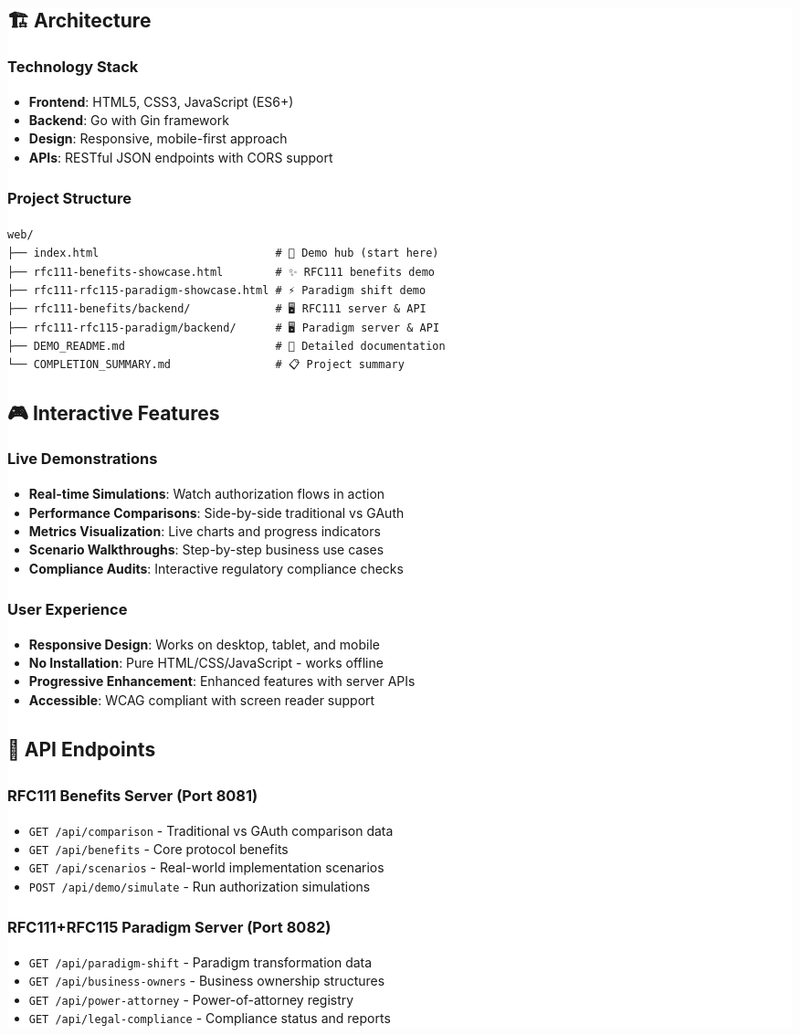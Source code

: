 ## 🏗️ Architecture

### Technology Stack
- **Frontend**: HTML5, CSS3, JavaScript (ES6+)
- **Backend**: Go with Gin framework
- **Design**: Responsive, mobile-first approach
- **APIs**: RESTful JSON endpoints with CORS support

### Project Structure
```
web/
├── index.html                           # 🚀 Demo hub (start here)
├── rfc111-benefits-showcase.html        # ✨ RFC111 benefits demo
├── rfc111-rfc115-paradigm-showcase.html # ⚡ Paradigm shift demo
├── rfc111-benefits/backend/             # 🖥️ RFC111 server & API
├── rfc111-rfc115-paradigm/backend/      # 🖥️ Paradigm server & API
├── DEMO_README.md                       # 📖 Detailed documentation
└── COMPLETION_SUMMARY.md                # 📋 Project summary
```

## 🎮 Interactive Features

### Live Demonstrations
- **Real-time Simulations**: Watch authorization flows in action
- **Performance Comparisons**: Side-by-side traditional vs GAuth
- **Metrics Visualization**: Live charts and progress indicators
- **Scenario Walkthroughs**: Step-by-step business use cases
- **Compliance Audits**: Interactive regulatory compliance checks

### User Experience
- **Responsive Design**: Works on desktop, tablet, and mobile
- **No Installation**: Pure HTML/CSS/JavaScript - works offline
- **Progressive Enhancement**: Enhanced features with server APIs
- **Accessible**: WCAG compliant with screen reader support

## 🔧 API Endpoints

### RFC111 Benefits Server (Port 8081)
- `GET /api/comparison` - Traditional vs GAuth comparison data
- `GET /api/benefits` - Core protocol benefits
- `GET /api/scenarios` - Real-world implementation scenarios
- `POST /api/demo/simulate` - Run authorization simulations

### RFC111+RFC115 Paradigm Server (Port 8082)
- `GET /api/paradigm-shift` - Paradigm transformation data
- `GET /api/business-owners` - Business ownership structures
- `GET /api/power-attorney` - Power-of-attorney registry
- `GET /api/legal-compliance` - Compliance status and reports
